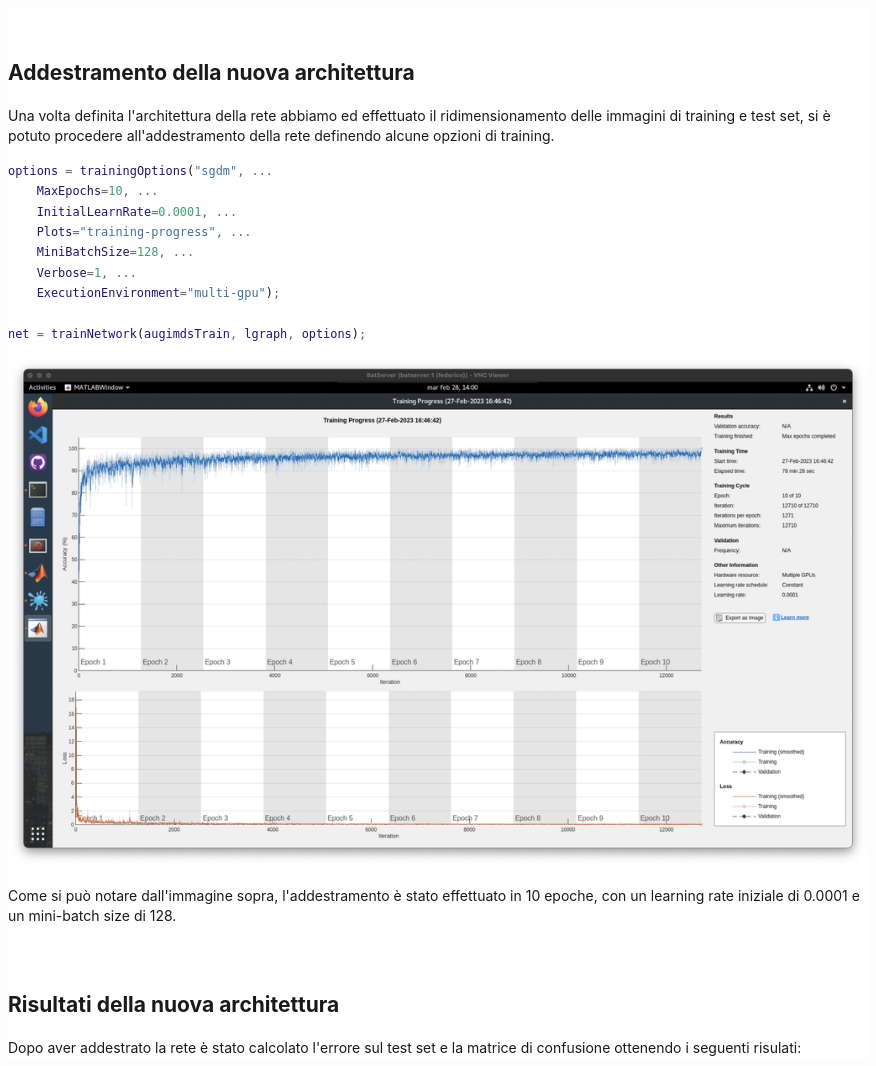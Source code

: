 <br>

## **Addestramento della nuova architettura**

Una volta definita l'architettura della rete abbiamo ed effettuato il ridimensionamento delle immagini di training e test set, si è potuto procedere all'addestramento della rete definendo alcune opzioni di training.

```MATLAB
options = trainingOptions("sgdm", ...
    MaxEpochs=10, ...
    InitialLearnRate=0.0001, ...
    Plots="training-progress", ...
    MiniBatchSize=128, ...
    Verbose=1, ...
    ExecutionEnvironment="multi-gpu");

net = trainNetwork(augimdsTrain, lgraph, options);
```

![](../img/custom_network/first_net_train.png)

Come si può notare dall'immagine sopra, l'addestramento è stato effettuato in 10 epoche, con un learning rate iniziale di 0.0001 e un mini-batch size di 128.

<br>

## **Risultati della nuova architettura**
Dopo aver addestrato la rete è stato calcolato l'errore sul test set e la matrice di confusione ottenendo i seguenti risulati:
